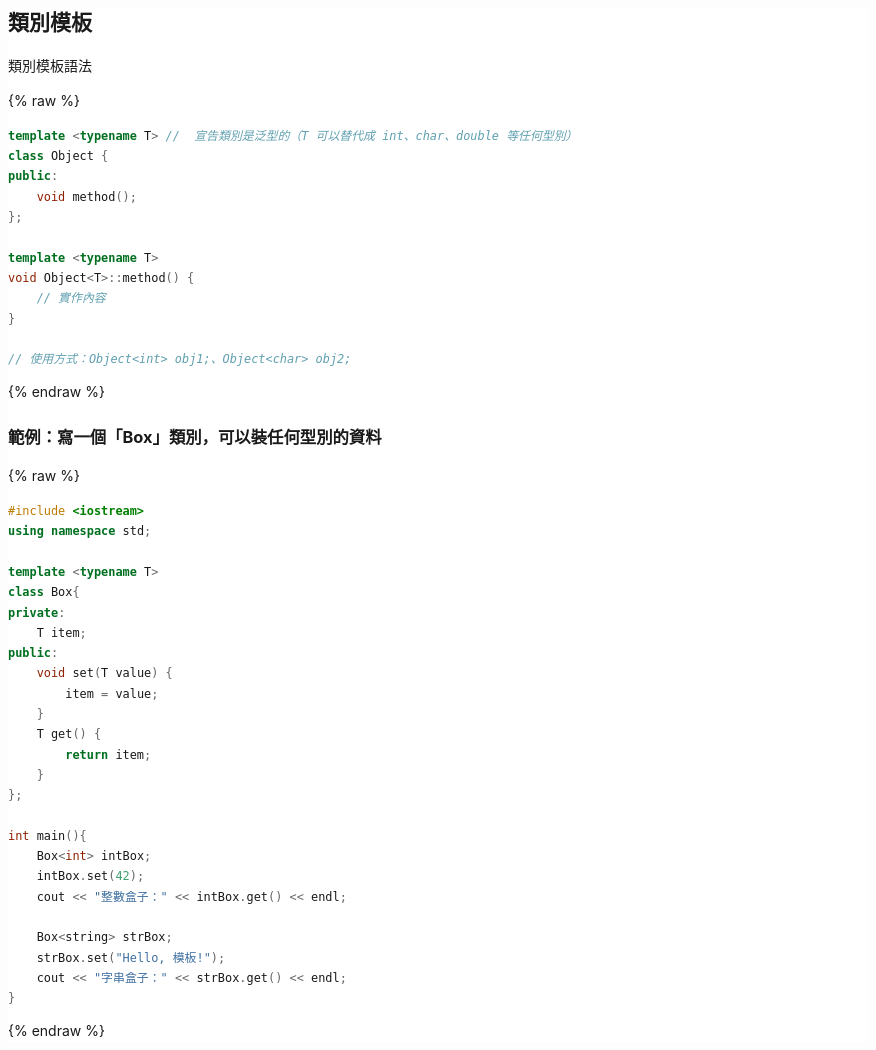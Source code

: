 ## 類別模板

類別模板語法

{% raw %}

```cpp
template <typename T> //  宣告類別是泛型的（T 可以替代成 int、char、double 等任何型別）
class Object {
public:
    void method();
};

template <typename T>
void Object<T>::method() {
    // 實作內容
}

// 使用方式：Object<int> obj1;、Object<char> obj2;
```

{% endraw %}

### 範例：寫一個「Box」類別，可以裝任何型別的資料

{% raw %}

```cpp
#include <iostream>
using namespace std;

template <typename T>
class Box{
private:
    T item;
public:
    void set(T value) {
        item = value;
    }
    T get() {
        return item;
    }
};

int main(){
    Box<int> intBox;
    intBox.set(42);
    cout << "整數盒子：" << intBox.get() << endl;

    Box<string> strBox;
    strBox.set("Hello, 模板!");
    cout << "字串盒子：" << strBox.get() << endl;
}
```

{% endraw %}
